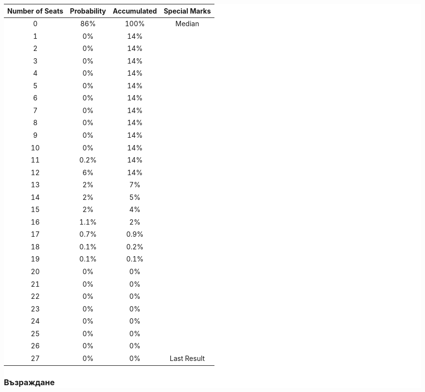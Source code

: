 | Number of Seats | Probability | Accumulated | Special Marks |
|:---------------:|:-----------:|:-----------:|:-------------:|
| 0 | 86% | 100% | Median |
| 1 | 0% | 14% |  |
| 2 | 0% | 14% |  |
| 3 | 0% | 14% |  |
| 4 | 0% | 14% |  |
| 5 | 0% | 14% |  |
| 6 | 0% | 14% |  |
| 7 | 0% | 14% |  |
| 8 | 0% | 14% |  |
| 9 | 0% | 14% |  |
| 10 | 0% | 14% |  |
| 11 | 0.2% | 14% |  |
| 12 | 6% | 14% |  |
| 13 | 2% | 7% |  |
| 14 | 2% | 5% |  |
| 15 | 2% | 4% |  |
| 16 | 1.1% | 2% |  |
| 17 | 0.7% | 0.9% |  |
| 18 | 0.1% | 0.2% |  |
| 19 | 0.1% | 0.1% |  |
| 20 | 0% | 0% |  |
| 21 | 0% | 0% |  |
| 22 | 0% | 0% |  |
| 23 | 0% | 0% |  |
| 24 | 0% | 0% |  |
| 25 | 0% | 0% |  |
| 26 | 0% | 0% |  |
| 27 | 0% | 0% | Last Result |

### Възраждане
